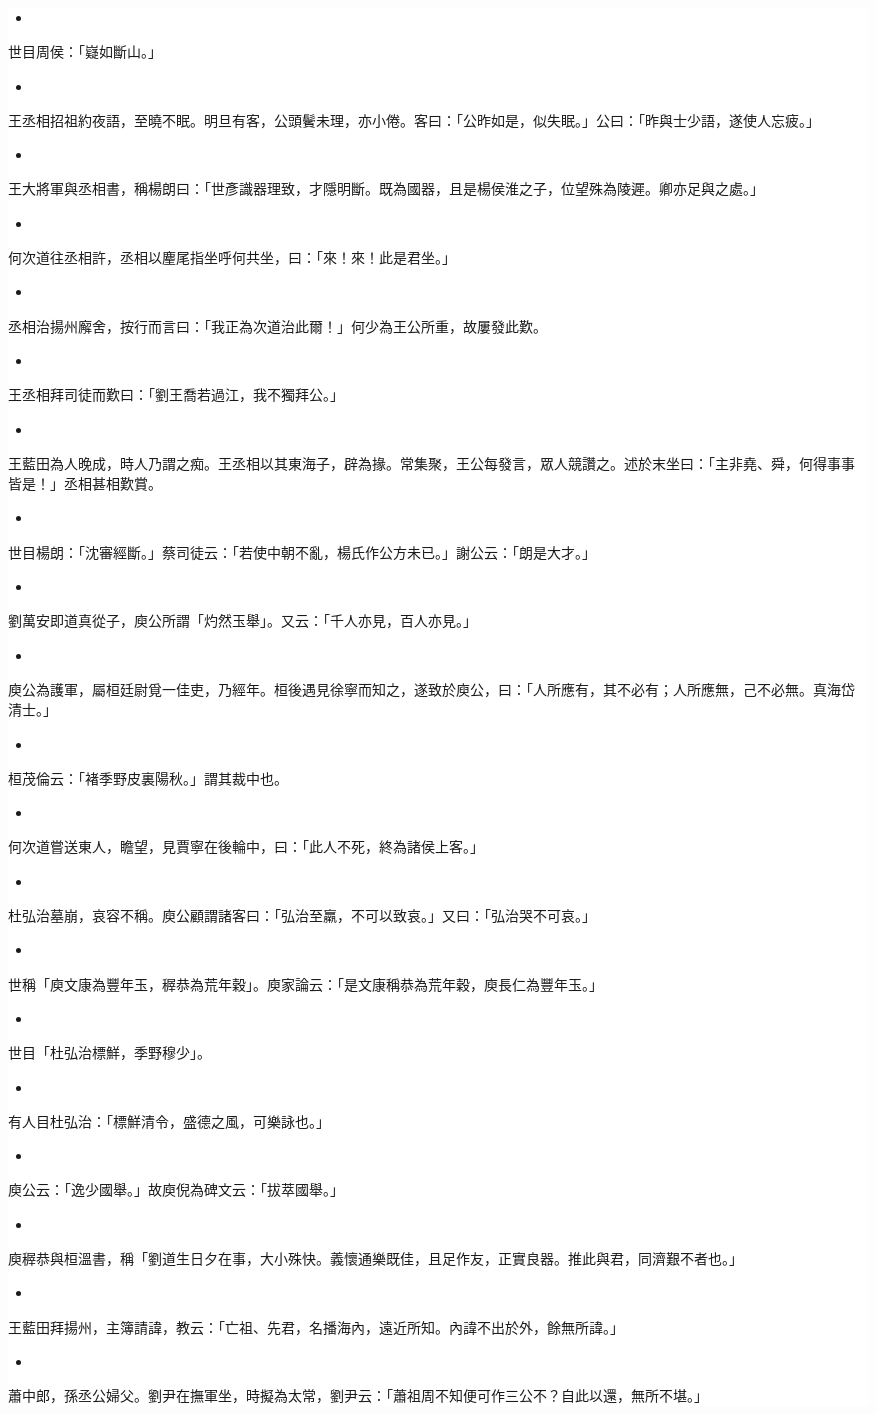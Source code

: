 *
世目周侯：「嶷如斷山。」

*
王丞相招祖約夜語，至曉不眠。明旦有客，公頭鬢未理，亦小倦。客曰：「公昨如是，似失眠。」公曰：「昨與士少語，遂使人忘疲。」

*
王大將軍與丞相書，稱楊朗曰：「世彥識器理致，才隱明斷。既為國器，且是楊侯淮之子，位望殊為陵遲。卿亦足與之處。」

*
何次道往丞相許，丞相以麈尾指坐呼何共坐，曰：「來！來！此是君坐。」

*
丞相治揚州廨舍，按行而言曰：「我正為次道治此爾！」何少為王公所重，故屢發此歎。

*
王丞相拜司徒而歎曰：「劉王喬若過江，我不獨拜公。」

*
王藍田為人晚成，時人乃謂之痴。王丞相以其東海子，辟為掾。常集聚，王公每發言，眾人競讚之。述於末坐曰：「主非堯、舜，何得事事皆是！」丞相甚相歎賞。

*
世目楊朗：「沈審經斷。」蔡司徒云：「若使中朝不亂，楊氏作公方未已。」謝公云：「朗是大才。」

*
劉萬安即道真從子，庾公所謂「灼然玉舉」。又云：「千人亦見，百人亦見。」

*
庾公為護軍，屬桓廷尉覓一佳吏，乃經年。桓後遇見徐寧而知之，遂致於庾公，曰：「人所應有，其不必有；人所應無，己不必無。真海岱清士。」

*
桓茂倫云：「褚季野皮裏陽秋。」謂其裁中也。

*
何次道嘗送東人，瞻望，見賈寧在後輪中，曰：「此人不死，終為諸侯上客。」

*
杜弘治墓崩，哀容不稱。庾公顧謂諸客曰：「弘治至羸，不可以致哀。」又曰：「弘治哭不可哀。」

*
世稱「庾文康為豐年玉，稺恭為荒年穀」。庾家論云：「是文康稱恭為荒年穀，庾長仁為豐年玉。」

*
世目「杜弘治標鮮，季野穆少」。

*
有人目杜弘治：「標鮮清令，盛德之風，可樂詠也。」

*
庾公云：「逸少國舉。」故庾倪為碑文云：「拔萃國舉。」

*
庾稺恭與桓溫書，稱「劉道生日夕在事，大小殊快。義懷通樂既佳，且足作友，正實良器。推此與君，同濟艱不者也。」

*
王藍田拜揚州，主簿請諱，教云：「亡祖、先君，名播海內，遠近所知。內諱不出於外，餘無所諱。」

*
蕭中郎，孫丞公婦父。劉尹在撫軍坐，時擬為太常，劉尹云：「蕭祖周不知便可作三公不？自此以還，無所不堪。」
